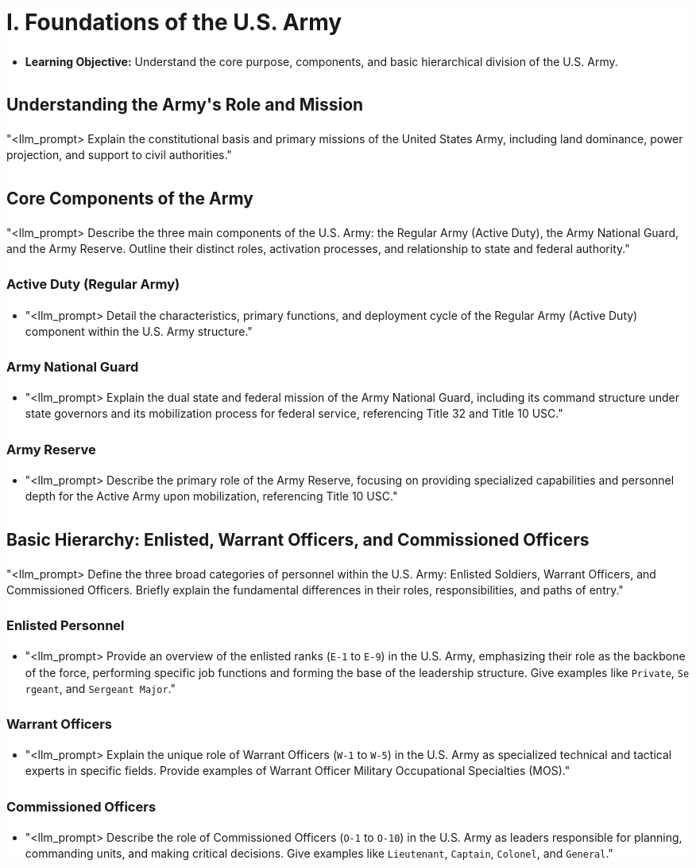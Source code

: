 # I. Foundations of the U.S. Army

*   **Learning Objective:** Understand the core purpose, components, and basic hierarchical division of the U.S. Army.

## Understanding the Army's Role and Mission
"<llm_prompt> Explain the constitutional basis and primary missions of the United States Army, including land dominance, power projection, and support to civil authorities."

## Core Components of the Army
"<llm_prompt> Describe the three main components of the U.S. Army: the Regular Army (Active Duty), the Army National Guard, and the Army Reserve. Outline their distinct roles, activation processes, and relationship to state and federal authority."

### Active Duty (Regular Army)
*   "<llm_prompt> Detail the characteristics, primary functions, and deployment cycle of the Regular Army (Active Duty) component within the U.S. Army structure."

### Army National Guard
*   "<llm_prompt> Explain the dual state and federal mission of the Army National Guard, including its command structure under state governors and its mobilization process for federal service, referencing Title 32 and Title 10 USC."

### Army Reserve
*   "<llm_prompt> Describe the primary role of the Army Reserve, focusing on providing specialized capabilities and personnel depth for the Active Army upon mobilization, referencing Title 10 USC."

## Basic Hierarchy: Enlisted, Warrant Officers, and Commissioned Officers
"<llm_prompt> Define the three broad categories of personnel within the U.S. Army: Enlisted Soldiers, Warrant Officers, and Commissioned Officers. Briefly explain the fundamental differences in their roles, responsibilities, and paths of entry."

### Enlisted Personnel
*   "<llm_prompt> Provide an overview of the enlisted ranks (`E-1` to `E-9`) in the U.S. Army, emphasizing their role as the backbone of the force, performing specific job functions and forming the base of the leadership structure. Give examples like `Private`, `Sergeant`, and `Sergeant Major`."

### Warrant Officers
*   "<llm_prompt> Explain the unique role of Warrant Officers (`W-1` to `W-5`) in the U.S. Army as specialized technical and tactical experts in specific fields. Provide examples of Warrant Officer Military Occupational Specialties (MOS)."

### Commissioned Officers
*   "<llm_prompt> Describe the role of Commissioned Officers (`O-1` to `O-10`) in the U.S. Army as leaders responsible for planning, commanding units, and making critical decisions. Give examples like `Lieutenant`, `Captain`, `Colonel`, and `General`."
